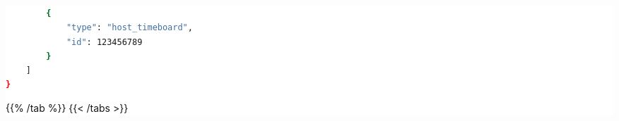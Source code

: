 ```sh
        {
            "type": "host_timeboard",
            "id": 123456789
        }
    ]
}
```

{{% /tab %}}
{{< /tabs >}}
